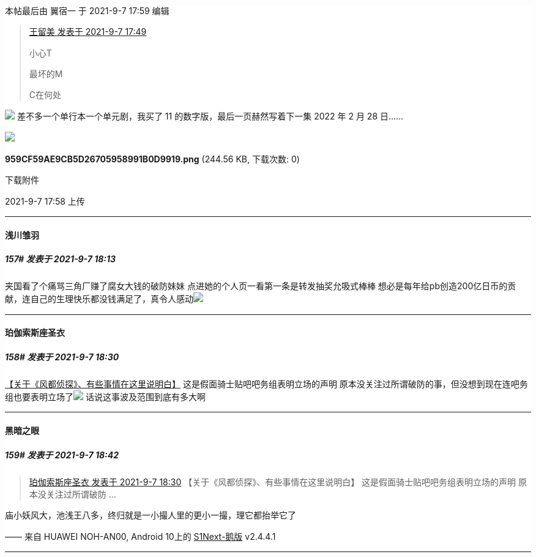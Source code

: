  本帖最后由 翼宿一 于 2021-9-7 17:59 编辑 
<blockquote><a href="httphttps://bbs.saraba1st.com/2b/forum.php?mod=redirect&amp;goto=findpost&amp;pid=52654547&amp;ptid=2018030" target="_blank">王留美 发表于 2021-9-7 17:49</a>

小心T

最坏的M

C在何处</blockquote>
<img src="https://static.saraba1st.com/image/smiley/face2017/068.png" referrerpolicy="no-referrer"> 差不多一个单行本一个单元剧，我买了 11 的数字版，最后一页赫然写着下一集 2022 年 2 月 28 日……

<img src="https://img.saraba1st.com/forum/202109/07/175838sc8iboaoid7a8o89.png" referrerpolicy="no-referrer">

<strong>959CF59AE9CB5D26705958991B0D9919.png</strong> (244.56 KB, 下载次数: 0)

下载附件

2021-9-7 17:58 上传

*****

####  浅川雏羽  
##### 157#       发表于 2021-9-7 18:13

夹国看了个痛骂三角厂赚了腐女大钱的破防妹妹
点进她的个人页一看第一条是转发抽奖允吸式棒棒
想必是每年给pb创造200亿日币的贡献，连自己的生理快乐都没钱满足了，真令人感动<img src="https://static.saraba1st.com/image/smiley/face2017/066.png" referrerpolicy="no-referrer">

*****

####  珀伽索斯座圣衣  
##### 158#       发表于 2021-9-7 18:30

[【关于《风都侦探》、有些事情在这里说明白】](http://tieba.baidu.com/p/7529229013)
这是假面骑士贴吧吧务组表明立场的声明
原本没关注过所谓破防的事，但没想到现在连吧务组也要表明立场了<img src="https://static.saraba1st.com/image/smiley/face2017/068.png" referrerpolicy="no-referrer">
话说这事波及范围到底有多大啊

*****

####  黑暗之眼  
##### 159#       发表于 2021-9-7 18:42

<blockquote><a href="httphttps://bbs.saraba1st.com/2b/forum.php?mod=redirect&amp;goto=findpost&amp;pid=52655065&amp;ptid=2018030" target="_blank">珀伽索斯座圣衣 发表于 2021-9-7 18:30</a>
【关于《风都侦探》、有些事情在这里说明白】
这是假面骑士贴吧吧务组表明立场的声明
原本没关注过所谓破防 ...</blockquote>
庙小妖风大，池浅王八多，终归就是一小撮人里的更小一撮，理它都抬举它了

—— 来自 HUAWEI NOH-AN00, Android 10上的 [S1Next-鹅版](https://github.com/ykrank/S1-Next/releases) v2.4.4.1

*****
